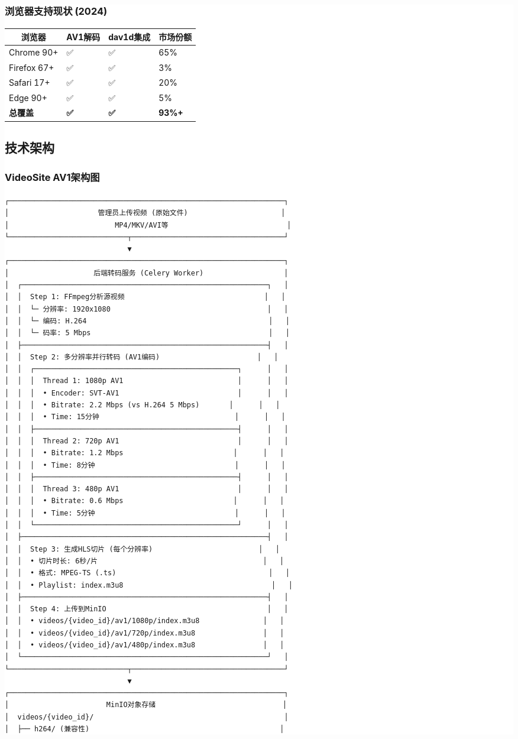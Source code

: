### 浏览器支持现状 (2024)

| 浏览器 | AV1解码 | dav1d集成 | 市场份额 |
|--------|---------|-----------|---------|
| Chrome 90+ | ✅ | ✅ | 65% |
| Firefox 67+ | ✅ | ✅ | 3% |
| Safari 17+ | ✅ | ✅ | 20% |
| Edge 90+ | ✅ | ✅ | 5% |
| **总覆盖** | **✅** | **✅** | **93%+** |

## 技术架构

### VideoSite AV1架构图

```
┌─────────────────────────────────────────────────────────────────┐
│                     管理员上传视频 (原始文件)                      │
│                         MP4/MKV/AVI等                            │
└────────────────────────────┬────────────────────────────────────┘
                             ▼
┌─────────────────────────────────────────────────────────────────┐
│                    后端转码服务 (Celery Worker)                   │
│  ┌──────────────────────────────────────────────────────────┐   │
│  │  Step 1: FFmpeg分析源视频                                 │   │
│  │  └─ 分辨率: 1920x1080                                     │   │
│  │  └─ 编码: H.264                                           │   │
│  │  └─ 码率: 5 Mbps                                          │   │
│  ├──────────────────────────────────────────────────────────┤   │
│  │  Step 2: 多分辨率并行转码 (AV1编码)                       │   │
│  │  ┌────────────────────────────────────────────────┐      │   │
│  │  │  Thread 1: 1080p AV1                           │      │   │
│  │  │  • Encoder: SVT-AV1                            │      │   │
│  │  │  • Bitrate: 2.2 Mbps (vs H.264 5 Mbps)       │      │   │
│  │  │  • Time: 15分钟                                │      │   │
│  │  ├────────────────────────────────────────────────┤      │   │
│  │  │  Thread 2: 720p AV1                            │      │   │
│  │  │  • Bitrate: 1.2 Mbps                          │      │   │
│  │  │  • Time: 8分钟                                 │      │   │
│  │  ├────────────────────────────────────────────────┤      │   │
│  │  │  Thread 3: 480p AV1                            │      │   │
│  │  │  • Bitrate: 0.6 Mbps                          │      │   │
│  │  │  • Time: 5分钟                                 │      │   │
│  │  └────────────────────────────────────────────────┘      │   │
│  ├──────────────────────────────────────────────────────────┤   │
│  │  Step 3: 生成HLS切片 (每个分辨率)                         │   │
│  │  • 切片时长: 6秒/片                                       │   │
│  │  • 格式: MPEG-TS (.ts)                                    │   │
│  │  • Playlist: index.m3u8                                   │   │
│  ├──────────────────────────────────────────────────────────┤   │
│  │  Step 4: 上传到MinIO                                      │   │
│  │  • videos/{video_id}/av1/1080p/index.m3u8               │   │
│  │  • videos/{video_id}/av1/720p/index.m3u8                │   │
│  │  • videos/{video_id}/av1/480p/index.m3u8                │   │
│  └──────────────────────────────────────────────────────────┘   │
└────────────────────────────┬────────────────────────────────────┘
                             ▼
┌─────────────────────────────────────────────────────────────────┐
│                       MinIO对象存储                              │
│  videos/{video_id}/                                             │
│  ├── h264/ (兼容性)                                             │
```